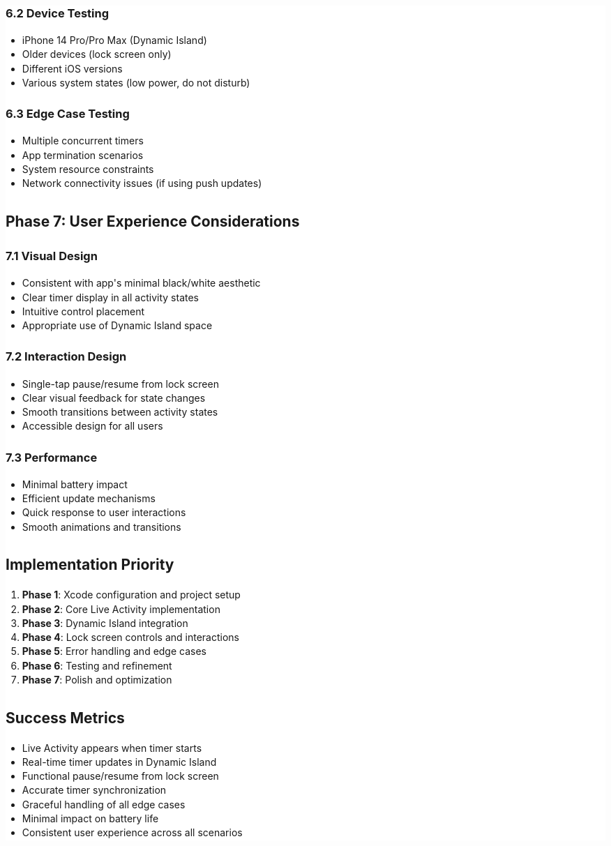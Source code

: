 ### 6.2 Device Testing

- iPhone 14 Pro/Pro Max (Dynamic Island)
- Older devices (lock screen only)
- Different iOS versions
- Various system states (low power, do not disturb)

### 6.3 Edge Case Testing

- Multiple concurrent timers
- App termination scenarios
- System resource constraints
- Network connectivity issues (if using push updates)

## Phase 7: User Experience Considerations

### 7.1 Visual Design

- Consistent with app's minimal black/white aesthetic
- Clear timer display in all activity states
- Intuitive control placement
- Appropriate use of Dynamic Island space

### 7.2 Interaction Design

- Single-tap pause/resume from lock screen
- Clear visual feedback for state changes
- Smooth transitions between activity states
- Accessible design for all users

### 7.3 Performance

- Minimal battery impact
- Efficient update mechanisms
- Quick response to user interactions
- Smooth animations and transitions

## Implementation Priority

1. **Phase 1**: Xcode configuration and project setup
2. **Phase 2**: Core Live Activity implementation
3. **Phase 3**: Dynamic Island integration
4. **Phase 4**: Lock screen controls and interactions
5. **Phase 5**: Error handling and edge cases
6. **Phase 6**: Testing and refinement
7. **Phase 7**: Polish and optimization

## Success Metrics

- Live Activity appears when timer starts
- Real-time timer updates in Dynamic Island
- Functional pause/resume from lock screen
- Accurate timer synchronization
- Graceful handling of all edge cases
- Minimal impact on battery life
- Consistent user experience across all scenarios
